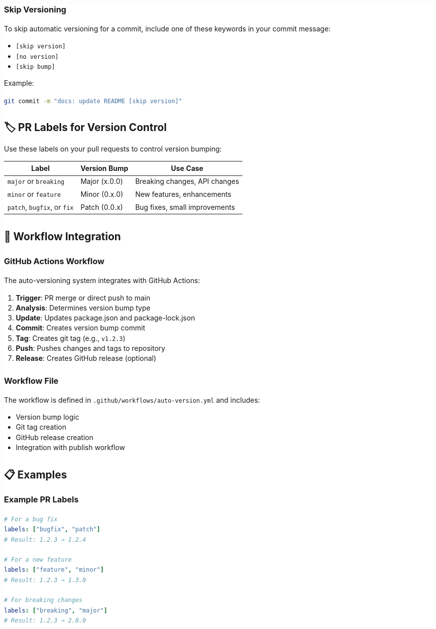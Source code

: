 ### Skip Versioning

To skip automatic versioning for a commit, include one of these keywords in your commit message:
- `[skip version]`
- `[no version]`
- `[skip bump]`

Example:
```bash
git commit -m "docs: update README [skip version]"
```

## 🏷️ PR Labels for Version Control

Use these labels on your pull requests to control version bumping:

| Label | Version Bump | Use Case |
|-------|-------------|----------|
| `major` or `breaking` | Major (x.0.0) | Breaking changes, API changes |
| `minor` or `feature` | Minor (0.x.0) | New features, enhancements |
| `patch`, `bugfix`, or `fix` | Patch (0.0.x) | Bug fixes, small improvements |

## 🔄 Workflow Integration

### GitHub Actions Workflow

The auto-versioning system integrates with GitHub Actions:

1. **Trigger**: PR merge or direct push to main
2. **Analysis**: Determines version bump type
3. **Update**: Updates package.json and package-lock.json
4. **Commit**: Creates version bump commit
5. **Tag**: Creates git tag (e.g., `v1.2.3`)
6. **Push**: Pushes changes and tags to repository
7. **Release**: Creates GitHub release (optional)

### Workflow File

The workflow is defined in `.github/workflows/auto-version.yml` and includes:
- Version bump logic
- Git tag creation
- GitHub release creation
- Integration with publish workflow

## 📋 Examples

### Example PR Labels

```yaml
# For a bug fix
labels: ["bugfix", "patch"]
# Result: 1.2.3 → 1.2.4

# For a new feature
labels: ["feature", "minor"]
# Result: 1.2.3 → 1.3.0

# For breaking changes
labels: ["breaking", "major"]
# Result: 1.2.3 → 2.0.0
```
